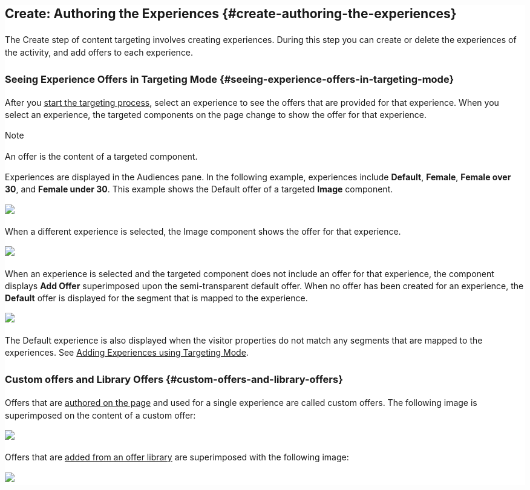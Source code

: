 ## Create: Authoring the Experiences {#create-authoring-the-experiences}

The Create step of content targeting involves creating experiences. During this step you can create or delete the experiences of the activity, and add offers to each experience.

### Seeing Experience Offers in Targeting Mode {#seeing-experience-offers-in-targeting-mode}

After you [start the targeting process](../../../sites/authoring/using/content-targeting-touch.md#main-pars-title-7), select an experience to see the offers that are provided for that experience. When you select an experience, the targeted components on the page change to show the offer for that experience.

>[!NOTE]
>
>An offer is the content of a targeted component.

Experiences are displayed in the Audiences pane. In the following example, experiences include **Default**, **Female**, **Female over 30**, and **Female under 30**. This example shows the Default offer of a targeted **Image** component. 

![](assets/chlimage_1-75.png)

When a different experience is selected, the Image component shows the offer for that experience.

![](assets/chlimage_1-76.png)

When an experience is selected and the targeted component does not include an offer for that experience, the component displays **Add Offer** superimposed upon the semi-transparent default offer. When no offer has been created for an experience, the **Default** offer is displayed for the segment that is mapped to the experience.

![](assets/chlimage_1-77.png)

The Default experience is also displayed when the visitor properties do not match any segments that are mapped to the experiences. See [Adding Experiences using Targeting Mode](#addingandremovingexperiencesusingtargetingmode).

### Custom offers and Library Offers {#custom-offers-and-library-offers}

Offers that are [authored on the page](../../../sites/authoring/using/content-targeting-touch.md#main-pars-title-14) and used for a single experience are called custom offers. The following image is superimposed on the content of a custom offer:

![](assets/chlimage_1-78.png)

Offers that are [added from an offer library](../../../sites/authoring/using/content-targeting-touch.md#main-pars-title-3) are superimposed with the following image:

![](assets/chlimage_1-79.png)
